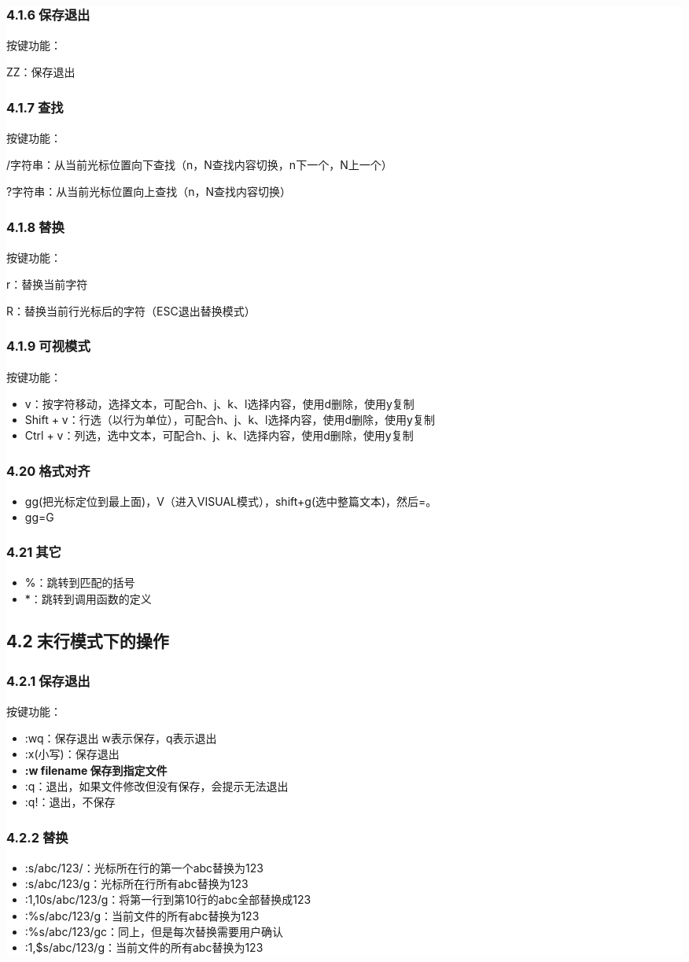 ### 4.1.6 保存退出

按键功能：

ZZ：保存退出

### 4.1.7 查找

按键功能：

/字符串：从当前光标位置向下查找（n，N查找内容切换，n下一个，N上一个）

?字符串：从当前光标位置向上查找（n，N查找内容切换）

### 4.1.8 替换

按键功能：

r：替换当前字符

R：替换当前行光标后的字符（ESC退出替换模式）

### 4.1.9 可视模式

按键功能：

* v：按字符移动，选择文本，可配合h、j、k、l选择内容，使用d删除，使用y复制
* Shift + v：行选（以行为单位），可配合h、j、k、l选择内容，使用d删除，使用y复制
* Ctrl + v：列选，选中文本，可配合h、j、k、l选择内容，使用d删除，使用y复制

### 4.20 格式对齐

* gg(把光标定位到最上面)，V（进入VISUAL模式），shift+g(选中整篇文本)，然后=。
* gg=G

### 4.21 其它

* %：跳转到匹配的括号
* *：跳转到调用函数的定义

## 4.2 末行模式下的操作

### 4.2.1 保存退出

按键功能：

* :wq：保存退出  w表示保存，q表示退出
* :x(小写)：保存退出
* **:w filename 保存到指定文件**
* :q：退出，如果文件修改但没有保存，会提示无法退出
* :q!：退出，不保存

### 4.2.2 替换

* :s/abc/123/：光标所在行的第一个abc替换为123
* :s/abc/123/g：光标所在行所有abc替换为123
* :1,10s/abc/123/g：将第一行到第10行的abc全部替换成123
* :%s/abc/123/g：当前文件的所有abc替换为123
* :%s/abc/123/gc：同上，但是每次替换需要用户确认
* :1,$s/abc/123/g：当前文件的所有abc替换为123
